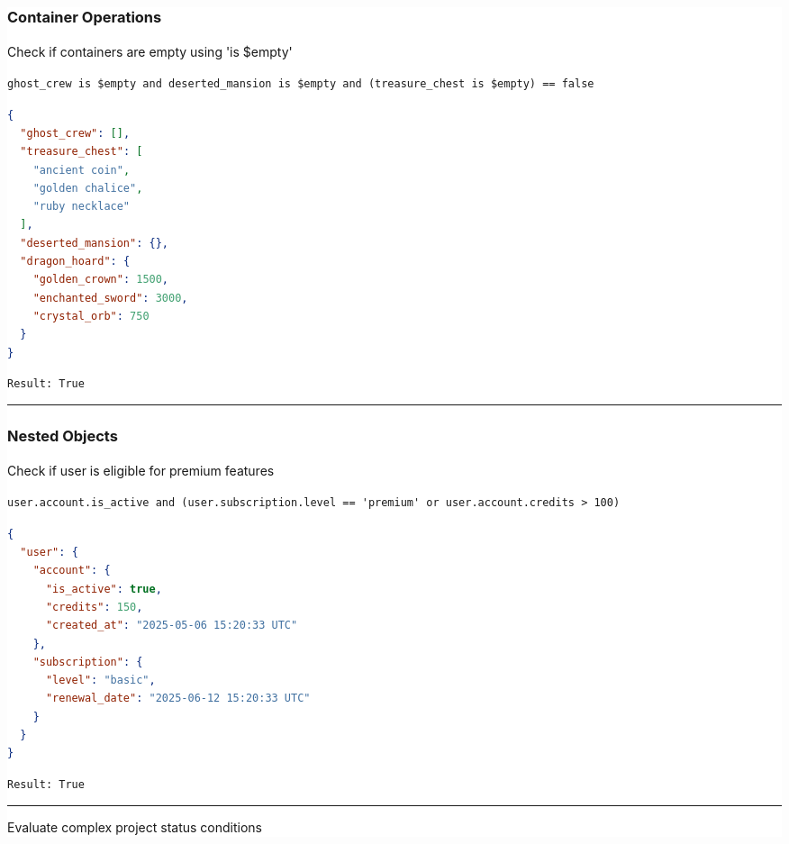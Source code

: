   
  
### Container Operations  
Check if containers are empty using &#x27;is $empty&#x27;  
  
```  
ghost_crew is $empty and deserted_mansion is $empty and (treasure_chest is $empty) == false  
```  
```json
{
  "ghost_crew": [],
  "treasure_chest": [
    "ancient coin",
    "golden chalice",
    "ruby necklace"
  ],
  "deserted_mansion": {},
  "dragon_hoard": {
    "golden_crown": 1500,
    "enchanted_sword": 3000,
    "crystal_orb": 750
  }
}
```  
`Result: True`   

---
  
  
### Nested Objects  
Check if user is eligible for premium features  
  
```  
user.account.is_active and (user.subscription.level == 'premium' or user.account.credits > 100)  
```  
```json
{
  "user": {
    "account": {
      "is_active": true,
      "credits": 150,
      "created_at": "2025-05-06 15:20:33 UTC"
    },
    "subscription": {
      "level": "basic",
      "renewal_date": "2025-06-12 15:20:33 UTC"
    }
  }
}
```  
`Result: True`   

---
  
Evaluate complex project status conditions  
  